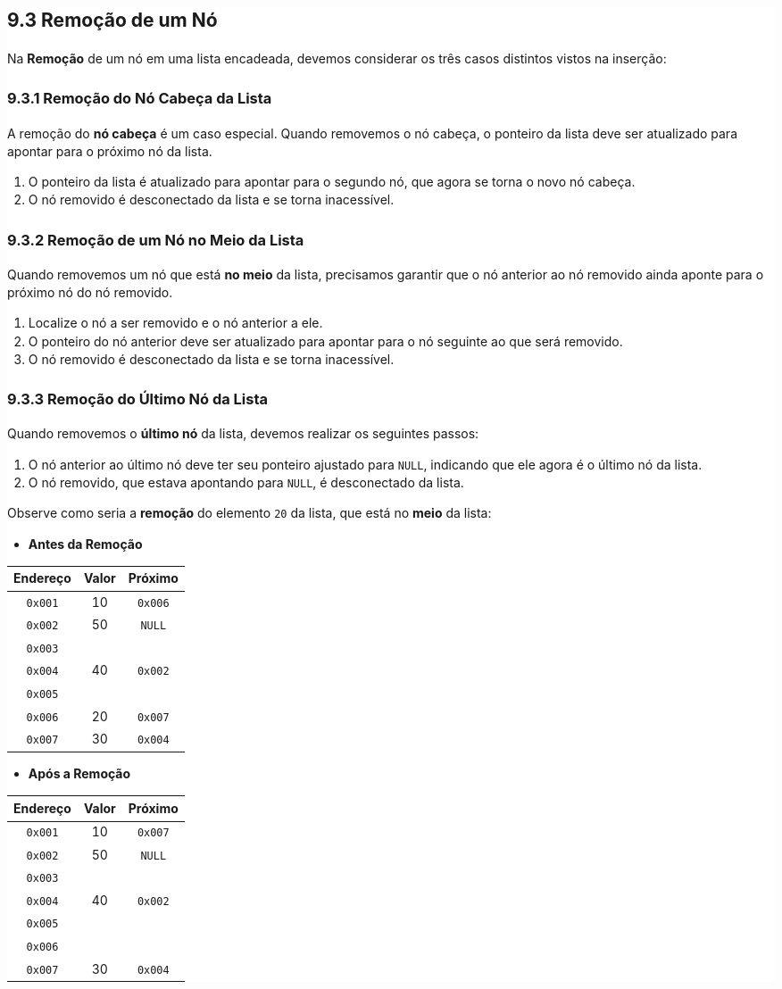 ## 9.3 Remoção de um Nó

Na **Remoção** de um nó em uma lista encadeada, devemos considerar os três casos distintos vistos na inserção:

### 9.3.1 Remoção do Nó Cabeça da Lista

A remoção do **nó cabeça** é um caso especial. Quando removemos o nó cabeça, o ponteiro da lista deve ser atualizado para apontar para o próximo nó da lista.

1. O ponteiro da lista é atualizado para apontar para o segundo nó, que agora se torna o novo nó cabeça.
2. O nó removido é desconectado da lista e se torna inacessível.

### 9.3.2 Remoção de um Nó no Meio da Lista

Quando removemos um nó que está **no meio** da lista, precisamos garantir que o nó anterior ao nó removido ainda aponte para o próximo nó do nó removido.

1. Localize o nó a ser removido e o nó anterior a ele.
2. O ponteiro do nó anterior deve ser atualizado para apontar para o nó seguinte ao que será removido.
3. O nó removido é desconectado da lista e se torna inacessível.

### 9.3.3 Remoção do Último Nó da Lista

Quando removemos o **último nó** da lista, devemos realizar os seguintes passos:

1. O nó anterior ao último nó deve ter seu ponteiro ajustado para `NULL`, indicando que ele agora é o último nó da lista.
2. O nó removido, que estava apontando para `NULL`, é desconectado da lista.

Observe como seria a **remoção** do elemento `20` da lista, que está no **meio** da lista:

* **Antes da Remoção**

| **Endereço** | **Valor** | **Próximo** |
| :----------: | :-------: | :---------: |
|   `0x001`    |    10     |   `0x006`   |
|   `0x002`    |    50     |   `NULL`    |
|   `0x003`    |           |             |
|   `0x004`    |    40     |   `0x002`   |
|   `0x005`    |           |             |
|   `0x006`    |    20     |   `0x007`   |
|   `0x007`    |    30     |   `0x004`   |

* **Após a Remoção**

| **Endereço** | **Valor** | **Próximo** |
| :----------: | :-------: | :---------: |
|   `0x001`    |    10     |   `0x007`   |
|   `0x002`    |    50     |   `NULL`    |
|   `0x003`    |           |             |
|   `0x004`    |    40     |   `0x002`   |
|   `0x005`    |           |             |
|   `0x006`    |           |             |
|   `0x007`    |    30     |   `0x004`   |
